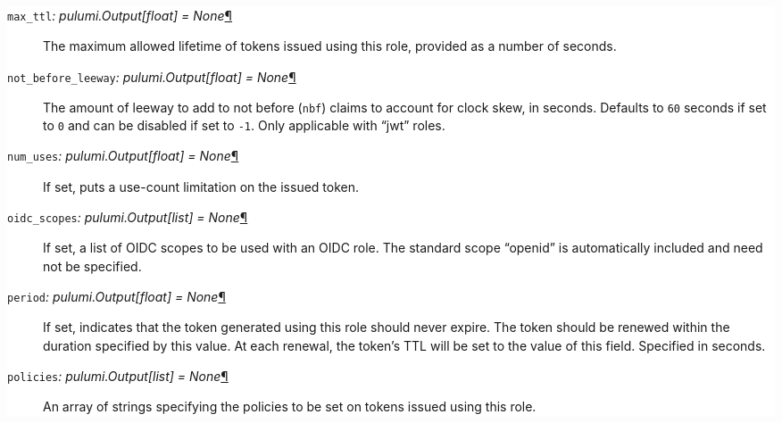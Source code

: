 <dl class="py attribute">
<dt id="pulumi_vault.jwt.AuthBackendRole.max_ttl">
<code class="sig-name descname">max_ttl</code><em class="property">: pulumi.Output[float]</em><em class="property"> = None</em><a class="headerlink" href="#pulumi_vault.jwt.AuthBackendRole.max_ttl" title="Permalink to this definition">¶</a></dt>
<dd><p>The maximum allowed lifetime of tokens
issued using this role, provided as a number of seconds.</p>
</dd></dl>

<dl class="py attribute">
<dt id="pulumi_vault.jwt.AuthBackendRole.not_before_leeway">
<code class="sig-name descname">not_before_leeway</code><em class="property">: pulumi.Output[float]</em><em class="property"> = None</em><a class="headerlink" href="#pulumi_vault.jwt.AuthBackendRole.not_before_leeway" title="Permalink to this definition">¶</a></dt>
<dd><p>The amount of leeway to add to not before (<code class="docutils literal notranslate"><span class="pre">nbf</span></code>) claims to account for
clock skew, in seconds. Defaults to <code class="docutils literal notranslate"><span class="pre">60</span></code> seconds if set to <code class="docutils literal notranslate"><span class="pre">0</span></code> and can be disabled if set to <code class="docutils literal notranslate"><span class="pre">-1</span></code>.
Only applicable with “jwt” roles.</p>
</dd></dl>

<dl class="py attribute">
<dt id="pulumi_vault.jwt.AuthBackendRole.num_uses">
<code class="sig-name descname">num_uses</code><em class="property">: pulumi.Output[float]</em><em class="property"> = None</em><a class="headerlink" href="#pulumi_vault.jwt.AuthBackendRole.num_uses" title="Permalink to this definition">¶</a></dt>
<dd><p>If set, puts a use-count
limitation on the issued token.</p>
</dd></dl>

<dl class="py attribute">
<dt id="pulumi_vault.jwt.AuthBackendRole.oidc_scopes">
<code class="sig-name descname">oidc_scopes</code><em class="property">: pulumi.Output[list]</em><em class="property"> = None</em><a class="headerlink" href="#pulumi_vault.jwt.AuthBackendRole.oidc_scopes" title="Permalink to this definition">¶</a></dt>
<dd><p>If set, a list of OIDC scopes to be used with an OIDC role.
The standard scope “openid” is automatically included and need not be specified.</p>
</dd></dl>

<dl class="py attribute">
<dt id="pulumi_vault.jwt.AuthBackendRole.period">
<code class="sig-name descname">period</code><em class="property">: pulumi.Output[float]</em><em class="property"> = None</em><a class="headerlink" href="#pulumi_vault.jwt.AuthBackendRole.period" title="Permalink to this definition">¶</a></dt>
<dd><p>If set, indicates that the
token generated using this role should never expire. The token should be renewed within the
duration specified by this value. At each renewal, the token’s TTL will be set to the
value of this field. Specified in seconds.</p>
</dd></dl>

<dl class="py attribute">
<dt id="pulumi_vault.jwt.AuthBackendRole.policies">
<code class="sig-name descname">policies</code><em class="property">: pulumi.Output[list]</em><em class="property"> = None</em><a class="headerlink" href="#pulumi_vault.jwt.AuthBackendRole.policies" title="Permalink to this definition">¶</a></dt>
<dd><p>An array of strings
specifying the policies to be set on tokens issued using this role.</p>
</dd></dl>
